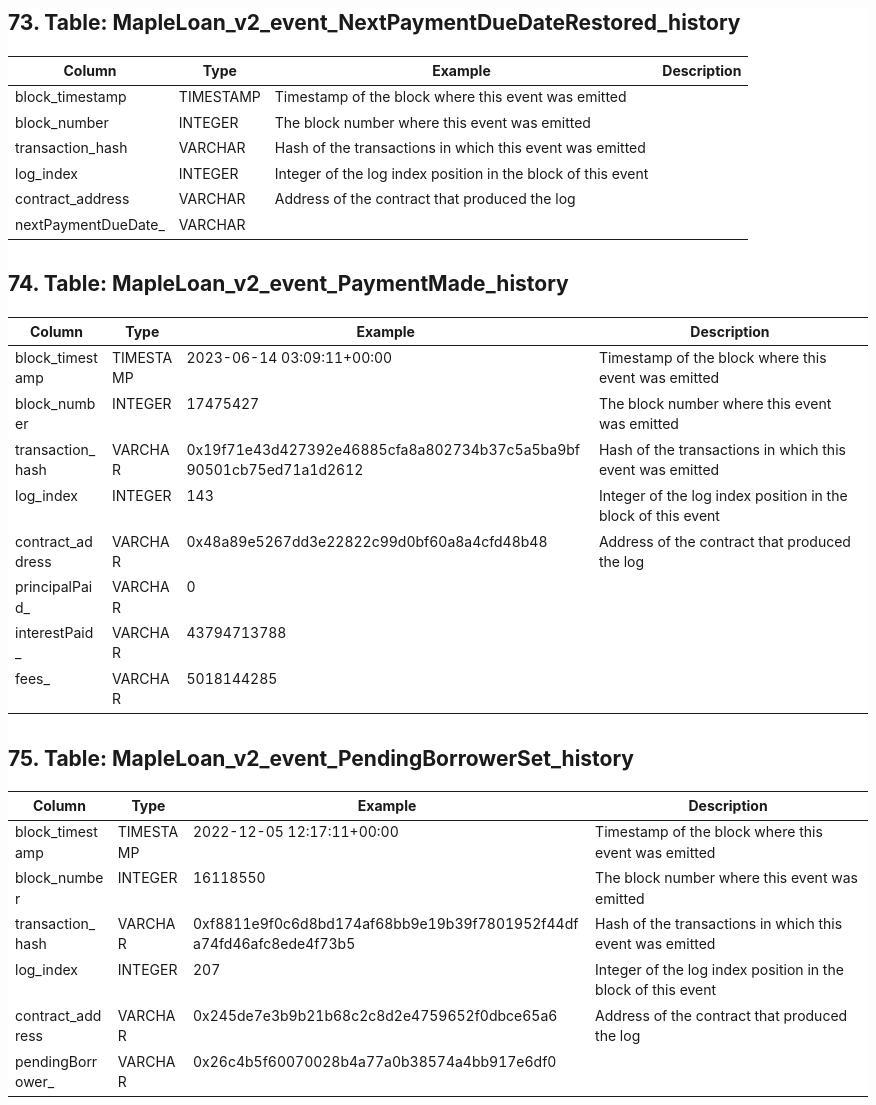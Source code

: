 ## 73. Table: MapleLoan\_v2\_event\_NextPaymentDueDateRestored\_history

| Column               | Type      | Example                                                      | Description |
| -------------------- | --------- | ------------------------------------------------------------ | ----------- |
| block\_timestamp     | TIMESTAMP | Timestamp of the block where this event was emitted          |             |
| block\_number        | INTEGER   | The block number where this event was emitted                |             |
| transaction\_hash    | VARCHAR   | Hash of the transactions in which this event was emitted     |             |
| log\_index           | INTEGER   | Integer of the log index position in the block of this event |             |
| contract\_address    | VARCHAR   | Address of the contract that produced the log                |             |
| nextPaymentDueDate\_ | VARCHAR   |                                                              |             |

## 74. Table: MapleLoan\_v2\_event\_PaymentMade\_history

| Column            | Type      | Example                                                            | Description                                                  |
| ----------------- | --------- | ------------------------------------------------------------------ | ------------------------------------------------------------ |
| block\_timestamp  | TIMESTAMP | 2023-06-14 03:09:11+00:00                                          | Timestamp of the block where this event was emitted          |
| block\_number     | INTEGER   | 17475427                                                           | The block number where this event was emitted                |
| transaction\_hash | VARCHAR   | 0x19f71e43d427392e46885cfa8a802734b37c5a5ba9bf90501cb75ed71a1d2612 | Hash of the transactions in which this event was emitted     |
| log\_index        | INTEGER   | 143                                                                | Integer of the log index position in the block of this event |
| contract\_address | VARCHAR   | 0x48a89e5267dd3e22822c99d0bf60a8a4cfd48b48                         | Address of the contract that produced the log                |
| principalPaid\_   | VARCHAR   | 0                                                                  |                                                              |
| interestPaid\_    | VARCHAR   | 43794713788                                                        |                                                              |
| fees\_            | VARCHAR   | 5018144285                                                         |                                                              |

## 75. Table: MapleLoan\_v2\_event\_PendingBorrowerSet\_history

| Column            | Type      | Example                                                            | Description                                                  |
| ----------------- | --------- | ------------------------------------------------------------------ | ------------------------------------------------------------ |
| block\_timestamp  | TIMESTAMP | 2022-12-05 12:17:11+00:00                                          | Timestamp of the block where this event was emitted          |
| block\_number     | INTEGER   | 16118550                                                           | The block number where this event was emitted                |
| transaction\_hash | VARCHAR   | 0xf8811e9f0c6d8bd174af68bb9e19b39f7801952f44dfa74fd46afc8ede4f73b5 | Hash of the transactions in which this event was emitted     |
| log\_index        | INTEGER   | 207                                                                | Integer of the log index position in the block of this event |
| contract\_address | VARCHAR   | 0x245de7e3b9b21b68c2c8d2e4759652f0dbce65a6                         | Address of the contract that produced the log                |
| pendingBorrower\_ | VARCHAR   | 0x26c4b5f60070028b4a77a0b38574a4bb917e6df0                         |                                                              |
